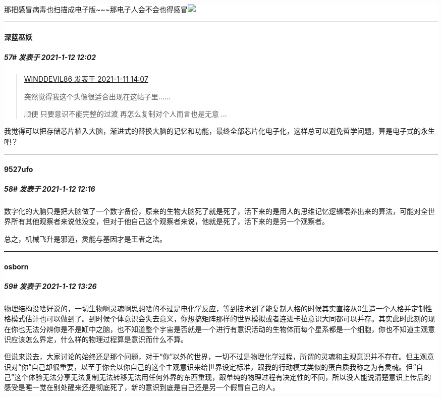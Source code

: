 


那把感冒病毒也扫描成电子版~~~那电子人会不会也得感冒<img src="https://static.saraba1st.com/image/smiley/face2017/067.png" referrerpolicy="no-referrer">







*****

####  深蓝巫妖  
##### 57#       发表于 2021-1-12 12:02



<blockquote><a href="httphttps://bbs.saraba1st.com/2b/forum.php?mod=redirect&amp;goto=findpost&amp;pid=50000870&amp;ptid=1982277" target="_blank">WINDDEVIL86 发表于 2021-1-11 14:07</a>

突然觉得我这个头像很适合出现在这帖子里……


顺便 只要意识不能完整的过渡 再怎么复制对个人而言也是无意 ...</blockquote>
我觉得可以把存储芯片植入大脑，渐进式的替换大脑的记忆和功能，最终全部芯片化电子化，这样总可以避免哲学问题，算是电子式的永生吧？







*****

####  9527ufo  
##### 58#       发表于 2021-1-12 12:16




数字化的大脑只是把大脑做了一个数字备份，原来的生物大脑死了就是死了，活下来的是用人的思维记忆逻辑喂养出来的算法，可能对全世界所有其他观察者来说他没变，但对于他自己这个观察者来说，他就是死了，活下来的是另一个观察者。

总之，机械飞升是邪道，灵能与基因才是王者之法。







*****

####  osborn  
##### 59#       发表于 2021-1-12 13:26




物理结构没啥好说的，一切生物啊灵魂啊思想啥的不过是电化学反应，等到技术到了能复制人格的时候其实直接从0生造一个人格并定制性格模式估计也可以做到了。到时候个体意识会失去意义，你想搞矩阵那样的世界模拟或者连进卡拉意识大同都可以并存。其实此时此刻的现在你也无法分辨你是不是缸中之脑，也不知道整个宇宙是否就是一个进行有意识活动的生物体而每个星系都是一个细胞，你也不知道主观意识应该怎么界定，什么样的物理过程算是意识而什么不算。

但说来说去，大家讨论的始终还是那个问题，对于“你”以外的世界，一切不过是物理化学过程，所谓的灵魂和主观意识并不存在。但主观意识对“你”自己却很重要，以至于你会以你自己的这个主观意识来给世界设定标准，跟我的行动模式类似的蛋白质我称之为有灵魂。但“自己”这个体验无法分享无法复制无法转移无法用任何外界的东西重现，跟单纯的物理过程有决定性的不同，所以没人能说清楚意识上传后的感受是睡一觉在别处醒来还是彻底死了，新的意识到底是自己还是另一个假冒自己的人。
